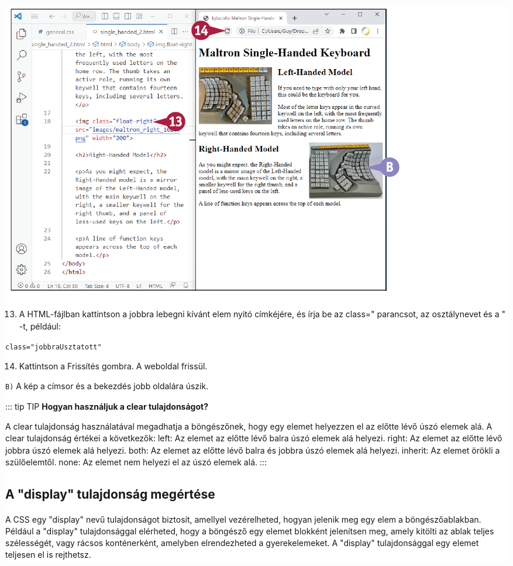 ![](./images/9-fejezet/221-2.png)

13. A HTML-fájlban kattintson a jobbra lebegni kívánt elem nyitó címkéjére, és írja be az class=" parancsot, az osztálynevet és a " -t, például:
```html
class="jobbraUsztatott"
```

14. Kattintson a Frissítés gombra. A weboldal frissül. 

`B)` A kép a címsor és a bekezdés jobb oldalára úszik.


::: tip TIP
**Hogyan használjuk a clear tulajdonságot?**

A clear tulajdonság használatával megadhatja a böngészőnek, hogy egy elemet helyezzen el az előtte lévő úszó elemek alá. A clear tulajdonság értékei a következők:
left: Az elemet az előtte lévő balra úszó elemek alá helyezi.
right: Az elemet az előtte lévő jobbra úszó elemek alá helyezi.
both: Az elemet az előtte lévő balra és jobbra úszó elemek alá helyezi.
inherit: Az elemet örökli a szülőelemtől.
none: Az elemet nem helyezi el az úszó elemek alá.
:::

## A "display" tulajdonság megértése

A CSS egy "display" nevű tulajdonságot biztosít, amellyel vezérelheted, hogyan jelenik meg egy elem a böngészőablakban. Például a "display" tulajdonsággal elérheted, hogy a böngésző egy elemet blokként jelenítsen meg, amely kitölti az ablak teljes szélességét, vagy rácsos konténerként, amelyben elrendezheted a gyerekelemeket. A "display" tulajdonsággal egy elemet teljesen el is rejthetsz.
